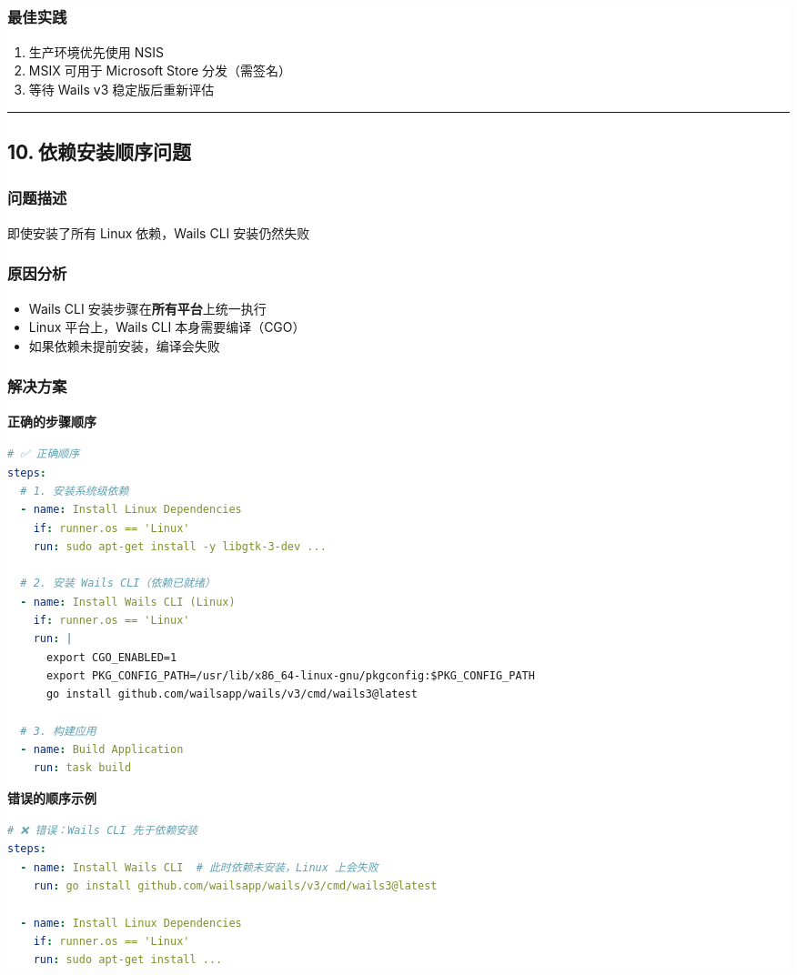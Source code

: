 ### 最佳实践
1. 生产环境优先使用 NSIS
2. MSIX 可用于 Microsoft Store 分发（需签名）
3. 等待 Wails v3 稳定版后重新评估

---

## 10. 依赖安装顺序问题

### 问题描述
即使安装了所有 Linux 依赖，Wails CLI 安装仍然失败

### 原因分析
- Wails CLI 安装步骤在**所有平台**上统一执行
- Linux 平台上，Wails CLI 本身需要编译（CGO）
- 如果依赖未提前安装，编译会失败

### 解决方案

**正确的步骤顺序**
```yaml
# ✅ 正确顺序
steps:
  # 1. 安装系统级依赖
  - name: Install Linux Dependencies
    if: runner.os == 'Linux'
    run: sudo apt-get install -y libgtk-3-dev ...

  # 2. 安装 Wails CLI（依赖已就绪）
  - name: Install Wails CLI (Linux)
    if: runner.os == 'Linux'
    run: |
      export CGO_ENABLED=1
      export PKG_CONFIG_PATH=/usr/lib/x86_64-linux-gnu/pkgconfig:$PKG_CONFIG_PATH
      go install github.com/wailsapp/wails/v3/cmd/wails3@latest

  # 3. 构建应用
  - name: Build Application
    run: task build
```

**错误的顺序示例**
```yaml
# ❌ 错误：Wails CLI 先于依赖安装
steps:
  - name: Install Wails CLI  # 此时依赖未安装，Linux 上会失败
    run: go install github.com/wailsapp/wails/v3/cmd/wails3@latest

  - name: Install Linux Dependencies
    if: runner.os == 'Linux'
    run: sudo apt-get install ...
```
